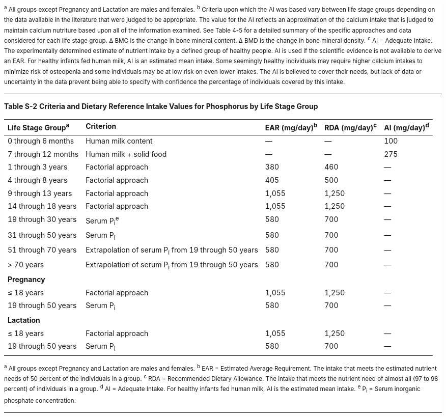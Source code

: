 <small><sup>a</sup> All groups except Pregnancy and Lactation are males and females.</small>
<small><sup>b</sup> Criteria upon which the AI was based vary between life stage groups depending on the data available in the literature that were judged to be appropriate. The value for the AI reflects an approximation of the calcium intake that is judged to maintain calcium nutriture based upon all of the information examined. See Table 4-5 for a detailed summary of the specific approaches and data considered for each life stage group. ∆ BMC is the change in bone mineral content. ∆ BMD is the change in bone mineral density.</small>
<small><sup>c</sup> AI = Adequate Intake. The experimentally determined estimate of nutrient intake by a defined group of healthy people. AI is used if the scientific evidence is not available to derive an EAR. For healthy infants fed human milk, AI is an estimated mean intake. Some seemingly healthy individuals may require higher calcium intakes to minimize risk of osteopenia and some individuals may be at low risk on even lower intakes. The AI is believed to cover their needs, but lack of data or uncertainty in the data prevent being able to specify with confidence the percentage of individuals covered by this intake.</small>

---
**Table S-2**
**Criteria and Dietary Reference Intake Values for Phosphorus by Life Stage Group**

| Life Stage Group<sup>a</sup> | Criterion | EAR (mg/day)<sup>b</sup> | RDA (mg/day)<sup>c</sup> | AI (mg/day)<sup>d</sup> |
| :--------------------------- | :-------- | :---------------------- | :---------------------- | :--------------------- |
| 0 through 6 months | Human milk content | — | — | 100 |
| 7 through 12 months | Human milk + solid food | — | — | 275 |
| 1 through 3 years | Factorial approach | 380 | 460 | — |
| 4 through 8 years | Factorial approach | 405 | 500 | — |
| 9 through 13 years | Factorial approach | 1,055 | 1,250 | — |
| 14 through 18 years | Factorial approach | 1,055 | 1,250 | — |
| 19 through 30 years | Serum P<sub>i</sub><sup>e</sup> | 580 | 700 | — |
| 31 through 50 years | Serum P<sub>i</sub> | 580 | 700 | — |
| 51 through 70 years | Extrapolation of serum P<sub>i</sub> from 19 through 50 years | 580 | 700 | — |
| > 70 years | Extrapolation of serum P<sub>i</sub> from 19 through 50 years | 580 | 700 | — |
| **Pregnancy** | | | | |
| ≤ 18 years | Factorial approach | 1,055 | 1,250 | — |
| 19 through 50 years | Serum P<sub>i</sub> | 580 | 700 | — |
| **Lactation** | | | | |
| ≤ 18 years | Factorial approach | 1,055 | 1,250 | — |
| 19 through 50 years | Serum P<sub>i</sub> | 580 | 700 | — |

<small><sup>a</sup> All groups except Pregnancy and Lactation are males and females.</small>
<small><sup>b</sup> EAR = Estimated Average Requirement. The intake that meets the estimated nutrient needs of 50 percent of the individuals in a group.</small>
<small><sup>c</sup> RDA = Recommended Dietary Allowance. The intake that meets the nutrient need of almost all (97 to 98 percent) of individuals in a group.</small>
<small><sup>d</sup> AI = Adequate Intake. For healthy infants fed human milk, AI is the estimated mean intake.</small>
<small><sup>e</sup> P<sub>i</sub> = Serum inorganic phosphate concentration.</small>

---